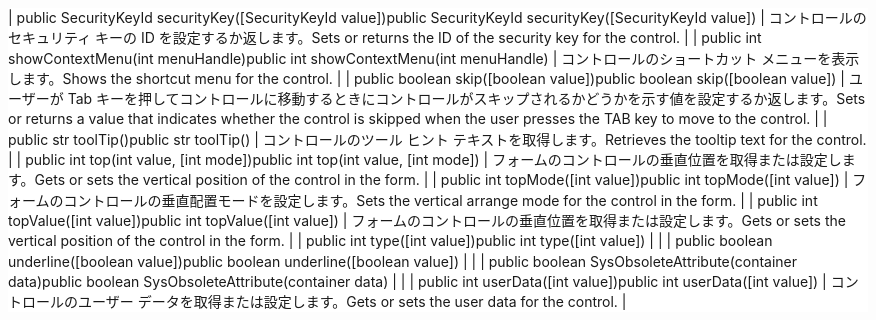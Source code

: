 | <span data-ttu-id="de50b-205">public SecurityKeyId securityKey(\[SecurityKeyId value\])</span><span class="sxs-lookup"><span data-stu-id="de50b-205">public SecurityKeyId securityKey(\[SecurityKeyId value\])</span></span>                                                   | <span data-ttu-id="de50b-206">コントロールのセキュリティ キーの ID を設定するか返します。</span><span class="sxs-lookup"><span data-stu-id="de50b-206">Sets or returns the ID of the security key for the control.</span></span>                                                                                                             |
| <span data-ttu-id="de50b-207">public int showContextMenu(int menuHandle)</span><span class="sxs-lookup"><span data-stu-id="de50b-207">public int showContextMenu(int menuHandle)</span></span>                                                                  | <span data-ttu-id="de50b-208">コントロールのショートカット メニューを表示します。</span><span class="sxs-lookup"><span data-stu-id="de50b-208">Shows the shortcut menu for the control.</span></span>                                                                                                                                |
| <span data-ttu-id="de50b-209">public boolean skip(\[boolean value\])</span><span class="sxs-lookup"><span data-stu-id="de50b-209">public boolean skip(\[boolean value\])</span></span>                                                                      | <span data-ttu-id="de50b-210">ユーザーが Tab キーを押してコントロールに移動するときにコントロールがスキップされるかどうかを示す値を設定するか返します。</span><span class="sxs-lookup"><span data-stu-id="de50b-210">Sets or returns a value that indicates whether the control is skipped when the user presses the TAB key to move to the control.</span></span>                                         |
| <span data-ttu-id="de50b-211">public str toolTip()</span><span class="sxs-lookup"><span data-stu-id="de50b-211">public str toolTip()</span></span>                                                                                        | <span data-ttu-id="de50b-212">コントロールのツール ヒント テキストを取得します。</span><span class="sxs-lookup"><span data-stu-id="de50b-212">Retrieves the tooltip text for the control.</span></span>                                                                                                                             |
| <span data-ttu-id="de50b-213">public int top(int value, \[int mode\])</span><span class="sxs-lookup"><span data-stu-id="de50b-213">public int top(int value, \[int mode\])</span></span>                                                                     | <span data-ttu-id="de50b-214">フォームのコントロールの垂直位置を取得または設定します。</span><span class="sxs-lookup"><span data-stu-id="de50b-214">Gets or sets the vertical position of the control in the form.</span></span>                                                                                                          |
| <span data-ttu-id="de50b-215">public int topMode(\[int value\])</span><span class="sxs-lookup"><span data-stu-id="de50b-215">public int topMode(\[int value\])</span></span>                                                                           | <span data-ttu-id="de50b-216">フォームのコントロールの垂直配置モードを設定します。</span><span class="sxs-lookup"><span data-stu-id="de50b-216">Sets the vertical arrange mode for the control in the form.</span></span>                                                                                                             |
| <span data-ttu-id="de50b-217">public int topValue(\[int value\])</span><span class="sxs-lookup"><span data-stu-id="de50b-217">public int topValue(\[int value\])</span></span>                                                                          | <span data-ttu-id="de50b-218">フォームのコントロールの垂直位置を取得または設定します。</span><span class="sxs-lookup"><span data-stu-id="de50b-218">Gets or sets the vertical position of the control in the form.</span></span>                                                                                                          |
| <span data-ttu-id="de50b-219">public int type(\[int value\])</span><span class="sxs-lookup"><span data-stu-id="de50b-219">public int type(\[int value\])</span></span>                                                                              |                                                                                                                                                                         |
| <span data-ttu-id="de50b-220">public boolean underline(\[boolean value\])</span><span class="sxs-lookup"><span data-stu-id="de50b-220">public boolean underline(\[boolean value\])</span></span>                                                                 |                                                                                                                                                                         |
| <span data-ttu-id="de50b-221">public boolean SysObsoleteAttribute(container data)</span><span class="sxs-lookup"><span data-stu-id="de50b-221">public boolean SysObsoleteAttribute(container data)</span></span>                                                         |                                                                                                                                                                         |
| <span data-ttu-id="de50b-222">public int userData(\[int value\])</span><span class="sxs-lookup"><span data-stu-id="de50b-222">public int userData(\[int value\])</span></span>                                                                          | <span data-ttu-id="de50b-223">コントロールのユーザー データを取得または設定します。</span><span class="sxs-lookup"><span data-stu-id="de50b-223">Gets or sets the user data for the control.</span></span>                                                                                                                             |
